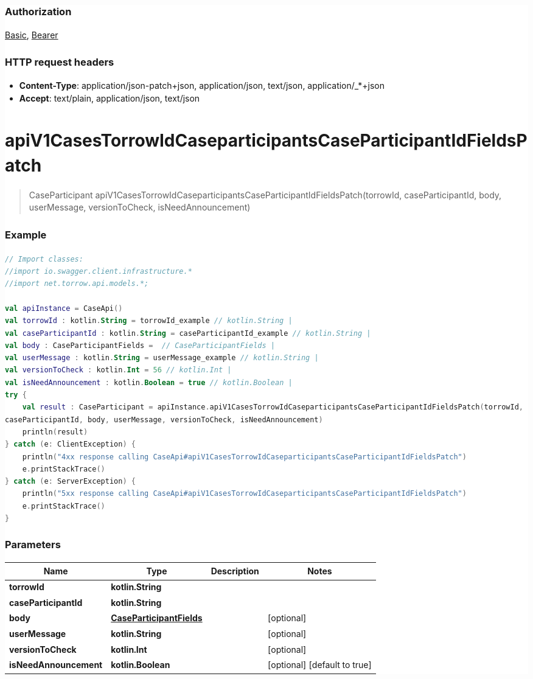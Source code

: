 ### Authorization

[Basic](../README.md#Basic), [Bearer](../README.md#Bearer)

### HTTP request headers

 - **Content-Type**: application/json-patch+json, application/json, text/json, application/_*+json
 - **Accept**: text/plain, application/json, text/json

<a name="apiV1CasesTorrowIdCaseparticipantsCaseParticipantIdFieldsPatch"></a>
# **apiV1CasesTorrowIdCaseparticipantsCaseParticipantIdFieldsPatch**
> CaseParticipant apiV1CasesTorrowIdCaseparticipantsCaseParticipantIdFieldsPatch(torrowId, caseParticipantId, body, userMessage, versionToCheck, isNeedAnnouncement)



### Example
```kotlin
// Import classes:
//import io.swagger.client.infrastructure.*
//import net.torrow.api.models.*;

val apiInstance = CaseApi()
val torrowId : kotlin.String = torrowId_example // kotlin.String | 
val caseParticipantId : kotlin.String = caseParticipantId_example // kotlin.String | 
val body : CaseParticipantFields =  // CaseParticipantFields | 
val userMessage : kotlin.String = userMessage_example // kotlin.String | 
val versionToCheck : kotlin.Int = 56 // kotlin.Int | 
val isNeedAnnouncement : kotlin.Boolean = true // kotlin.Boolean | 
try {
    val result : CaseParticipant = apiInstance.apiV1CasesTorrowIdCaseparticipantsCaseParticipantIdFieldsPatch(torrowId, caseParticipantId, body, userMessage, versionToCheck, isNeedAnnouncement)
    println(result)
} catch (e: ClientException) {
    println("4xx response calling CaseApi#apiV1CasesTorrowIdCaseparticipantsCaseParticipantIdFieldsPatch")
    e.printStackTrace()
} catch (e: ServerException) {
    println("5xx response calling CaseApi#apiV1CasesTorrowIdCaseparticipantsCaseParticipantIdFieldsPatch")
    e.printStackTrace()
}
```

### Parameters

Name | Type | Description  | Notes
------------- | ------------- | ------------- | -------------
 **torrowId** | **kotlin.String**|  |
 **caseParticipantId** | **kotlin.String**|  |
 **body** | [**CaseParticipantFields**](CaseParticipantFields.md)|  | [optional]
 **userMessage** | **kotlin.String**|  | [optional]
 **versionToCheck** | **kotlin.Int**|  | [optional]
 **isNeedAnnouncement** | **kotlin.Boolean**|  | [optional] [default to true]
